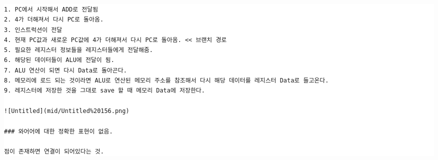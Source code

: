     1. PC에서 시작해서 ADD로 전달됨
    2. 4가 더해져서 다시 PC로 돌아옴.
    3. 인스트럭션이 전달
    4. 현재 PC값과 새로운 PC값에 4가 더해져서 다시 PC로 돌아옴. << 브랜치 경로
    5. 필요한 레지스터 정보들을 레지스터들에게 전달해줌.
    6. 해당된 데이터들이 ALU에 전달이 됨.
    7. ALU 연산이 되면 다시 Data로 돌아곤다.
    8. 메모리에 로드 되는 것이라면 ALU로 연산된 메모리 주소를 참조해서 다시 해당 데이터를 레지스터 Data로 들고온다.
    9. 레지스터에 저장한 것을 그대로 save 할 때 메모리 Data에 저장한다.
    
    ![Untitled](mid/Untitled%20156.png)
    
    ### 와어어에 대한 정확한 표현이 없음.
    
    점이 존재하면 연결이 되어있다는 것.
    